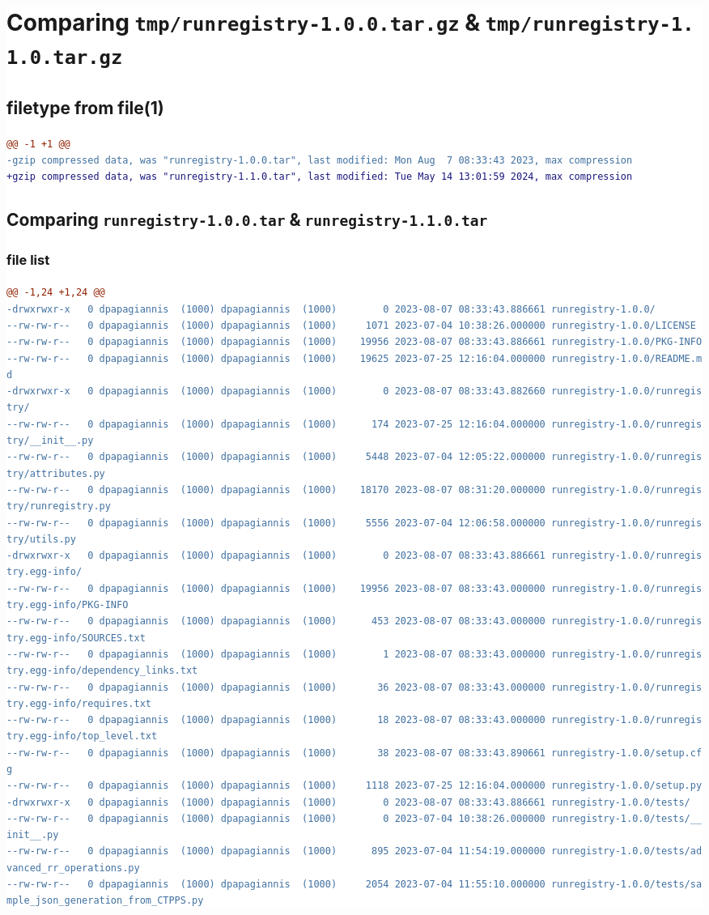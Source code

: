 # Comparing `tmp/runregistry-1.0.0.tar.gz` & `tmp/runregistry-1.1.0.tar.gz`

## filetype from file(1)

```diff
@@ -1 +1 @@
-gzip compressed data, was "runregistry-1.0.0.tar", last modified: Mon Aug  7 08:33:43 2023, max compression
+gzip compressed data, was "runregistry-1.1.0.tar", last modified: Tue May 14 13:01:59 2024, max compression
```

## Comparing `runregistry-1.0.0.tar` & `runregistry-1.1.0.tar`

### file list

```diff
@@ -1,24 +1,24 @@
-drwxrwxr-x   0 dpapagiannis  (1000) dpapagiannis  (1000)        0 2023-08-07 08:33:43.886661 runregistry-1.0.0/
--rw-rw-r--   0 dpapagiannis  (1000) dpapagiannis  (1000)     1071 2023-07-04 10:38:26.000000 runregistry-1.0.0/LICENSE
--rw-rw-r--   0 dpapagiannis  (1000) dpapagiannis  (1000)    19956 2023-08-07 08:33:43.886661 runregistry-1.0.0/PKG-INFO
--rw-rw-r--   0 dpapagiannis  (1000) dpapagiannis  (1000)    19625 2023-07-25 12:16:04.000000 runregistry-1.0.0/README.md
-drwxrwxr-x   0 dpapagiannis  (1000) dpapagiannis  (1000)        0 2023-08-07 08:33:43.882660 runregistry-1.0.0/runregistry/
--rw-rw-r--   0 dpapagiannis  (1000) dpapagiannis  (1000)      174 2023-07-25 12:16:04.000000 runregistry-1.0.0/runregistry/__init__.py
--rw-rw-r--   0 dpapagiannis  (1000) dpapagiannis  (1000)     5448 2023-07-04 12:05:22.000000 runregistry-1.0.0/runregistry/attributes.py
--rw-rw-r--   0 dpapagiannis  (1000) dpapagiannis  (1000)    18170 2023-08-07 08:31:20.000000 runregistry-1.0.0/runregistry/runregistry.py
--rw-rw-r--   0 dpapagiannis  (1000) dpapagiannis  (1000)     5556 2023-07-04 12:06:58.000000 runregistry-1.0.0/runregistry/utils.py
-drwxrwxr-x   0 dpapagiannis  (1000) dpapagiannis  (1000)        0 2023-08-07 08:33:43.886661 runregistry-1.0.0/runregistry.egg-info/
--rw-rw-r--   0 dpapagiannis  (1000) dpapagiannis  (1000)    19956 2023-08-07 08:33:43.000000 runregistry-1.0.0/runregistry.egg-info/PKG-INFO
--rw-rw-r--   0 dpapagiannis  (1000) dpapagiannis  (1000)      453 2023-08-07 08:33:43.000000 runregistry-1.0.0/runregistry.egg-info/SOURCES.txt
--rw-rw-r--   0 dpapagiannis  (1000) dpapagiannis  (1000)        1 2023-08-07 08:33:43.000000 runregistry-1.0.0/runregistry.egg-info/dependency_links.txt
--rw-rw-r--   0 dpapagiannis  (1000) dpapagiannis  (1000)       36 2023-08-07 08:33:43.000000 runregistry-1.0.0/runregistry.egg-info/requires.txt
--rw-rw-r--   0 dpapagiannis  (1000) dpapagiannis  (1000)       18 2023-08-07 08:33:43.000000 runregistry-1.0.0/runregistry.egg-info/top_level.txt
--rw-rw-r--   0 dpapagiannis  (1000) dpapagiannis  (1000)       38 2023-08-07 08:33:43.890661 runregistry-1.0.0/setup.cfg
--rw-rw-r--   0 dpapagiannis  (1000) dpapagiannis  (1000)     1118 2023-07-25 12:16:04.000000 runregistry-1.0.0/setup.py
-drwxrwxr-x   0 dpapagiannis  (1000) dpapagiannis  (1000)        0 2023-08-07 08:33:43.886661 runregistry-1.0.0/tests/
--rw-rw-r--   0 dpapagiannis  (1000) dpapagiannis  (1000)        0 2023-07-04 10:38:26.000000 runregistry-1.0.0/tests/__init__.py
--rw-rw-r--   0 dpapagiannis  (1000) dpapagiannis  (1000)      895 2023-07-04 11:54:19.000000 runregistry-1.0.0/tests/advanced_rr_operations.py
--rw-rw-r--   0 dpapagiannis  (1000) dpapagiannis  (1000)     2054 2023-07-04 11:55:10.000000 runregistry-1.0.0/tests/sample_json_generation_from_CTPPS.py
```